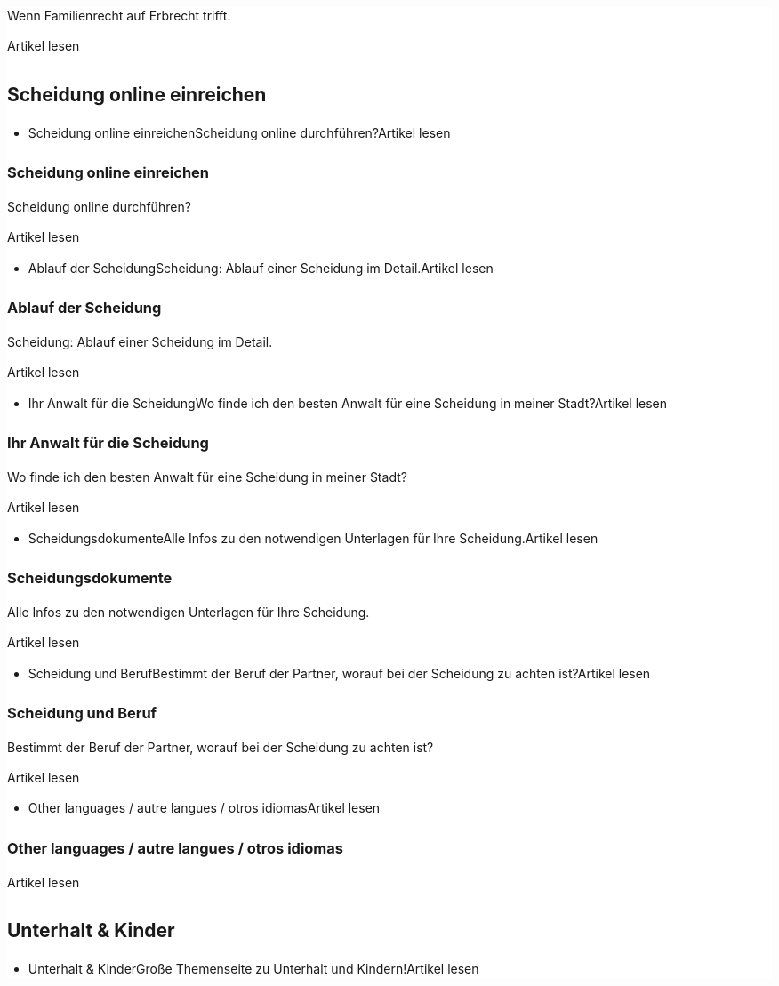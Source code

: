 Wenn Familienrecht auf Erbrecht trifft.

Artikel lesen

## Scheidung online einreichen

- Scheidung online einreichenScheidung online durchführen?Artikel lesen

### Scheidung online einreichen

Scheidung online durchführen?

Artikel lesen

- Ablauf der ScheidungScheidung: Ablauf einer Scheidung im Detail.Artikel lesen

### Ablauf der Scheidung

Scheidung: Ablauf einer Scheidung im Detail.

Artikel lesen

- Ihr Anwalt für die ScheidungWo finde ich den besten Anwalt für eine Scheidung in meiner Stadt?Artikel lesen

### Ihr Anwalt für die Scheidung

Wo finde ich den besten Anwalt für eine Scheidung in meiner Stadt?

Artikel lesen

- ScheidungsdokumenteAlle Infos zu den notwendigen Unterlagen für Ihre Scheidung.Artikel lesen

### Scheidungsdokumente

Alle Infos zu den notwendigen Unterlagen für Ihre Scheidung.

Artikel lesen

- Scheidung und BerufBestimmt der Beruf der Partner, worauf bei der Scheidung zu achten ist?Artikel lesen

### Scheidung und Beruf

Bestimmt der Beruf der Partner, worauf bei der Scheidung zu achten ist?

Artikel lesen

- Other languages / autre langues / otros idiomasArtikel lesen

### Other languages / autre langues / otros idiomas

Artikel lesen

## Unterhalt & Kinder

- Unterhalt & KinderGroße Themenseite zu Unterhalt und Kindern!Artikel lesen
